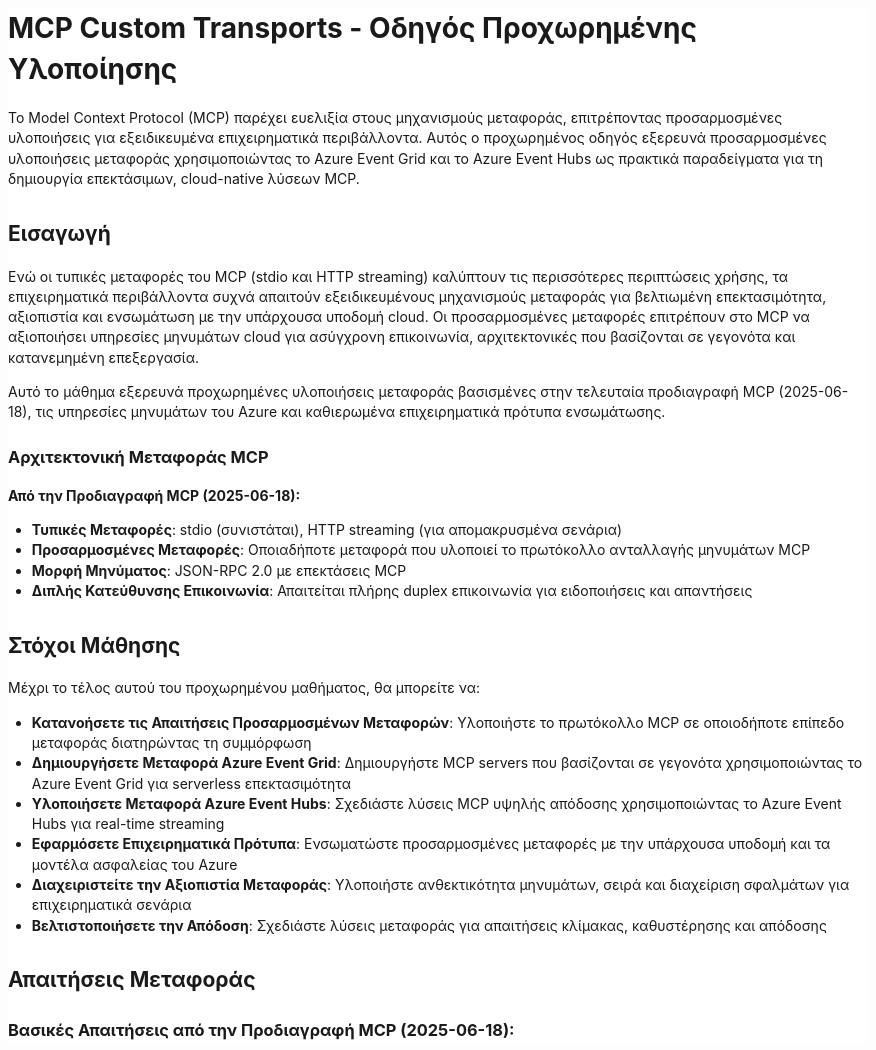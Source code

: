
# MCP Custom Transports - Οδηγός Προχωρημένης Υλοποίησης

Το Model Context Protocol (MCP) παρέχει ευελιξία στους μηχανισμούς μεταφοράς, επιτρέποντας προσαρμοσμένες υλοποιήσεις για εξειδικευμένα επιχειρηματικά περιβάλλοντα. Αυτός ο προχωρημένος οδηγός εξερευνά προσαρμοσμένες υλοποιήσεις μεταφοράς χρησιμοποιώντας το Azure Event Grid και το Azure Event Hubs ως πρακτικά παραδείγματα για τη δημιουργία επεκτάσιμων, cloud-native λύσεων MCP.

## Εισαγωγή

Ενώ οι τυπικές μεταφορές του MCP (stdio και HTTP streaming) καλύπτουν τις περισσότερες περιπτώσεις χρήσης, τα επιχειρηματικά περιβάλλοντα συχνά απαιτούν εξειδικευμένους μηχανισμούς μεταφοράς για βελτιωμένη επεκτασιμότητα, αξιοπιστία και ενσωμάτωση με την υπάρχουσα υποδομή cloud. Οι προσαρμοσμένες μεταφορές επιτρέπουν στο MCP να αξιοποιήσει υπηρεσίες μηνυμάτων cloud για ασύγχρονη επικοινωνία, αρχιτεκτονικές που βασίζονται σε γεγονότα και κατανεμημένη επεξεργασία.

Αυτό το μάθημα εξερευνά προχωρημένες υλοποιήσεις μεταφοράς βασισμένες στην τελευταία προδιαγραφή MCP (2025-06-18), τις υπηρεσίες μηνυμάτων του Azure και καθιερωμένα επιχειρηματικά πρότυπα ενσωμάτωσης.

### **Αρχιτεκτονική Μεταφοράς MCP**

**Από την Προδιαγραφή MCP (2025-06-18):**

- **Τυπικές Μεταφορές**: stdio (συνιστάται), HTTP streaming (για απομακρυσμένα σενάρια)
- **Προσαρμοσμένες Μεταφορές**: Οποιαδήποτε μεταφορά που υλοποιεί το πρωτόκολλο ανταλλαγής μηνυμάτων MCP
- **Μορφή Μηνύματος**: JSON-RPC 2.0 με επεκτάσεις MCP
- **Διπλής Κατεύθυνσης Επικοινωνία**: Απαιτείται πλήρης duplex επικοινωνία για ειδοποιήσεις και απαντήσεις

## Στόχοι Μάθησης

Μέχρι το τέλος αυτού του προχωρημένου μαθήματος, θα μπορείτε να:

- **Κατανοήσετε τις Απαιτήσεις Προσαρμοσμένων Μεταφορών**: Υλοποιήστε το πρωτόκολλο MCP σε οποιοδήποτε επίπεδο μεταφοράς διατηρώντας τη συμμόρφωση
- **Δημιουργήσετε Μεταφορά Azure Event Grid**: Δημιουργήστε MCP servers που βασίζονται σε γεγονότα χρησιμοποιώντας το Azure Event Grid για serverless επεκτασιμότητα
- **Υλοποιήσετε Μεταφορά Azure Event Hubs**: Σχεδιάστε λύσεις MCP υψηλής απόδοσης χρησιμοποιώντας το Azure Event Hubs για real-time streaming
- **Εφαρμόσετε Επιχειρηματικά Πρότυπα**: Ενσωματώστε προσαρμοσμένες μεταφορές με την υπάρχουσα υποδομή και τα μοντέλα ασφαλείας του Azure
- **Διαχειριστείτε την Αξιοπιστία Μεταφοράς**: Υλοποιήστε ανθεκτικότητα μηνυμάτων, σειρά και διαχείριση σφαλμάτων για επιχειρηματικά σενάρια
- **Βελτιστοποιήσετε την Απόδοση**: Σχεδιάστε λύσεις μεταφοράς για απαιτήσεις κλίμακας, καθυστέρησης και απόδοσης

## **Απαιτήσεις Μεταφοράς**

### **Βασικές Απαιτήσεις από την Προδιαγραφή MCP (2025-06-18):**
